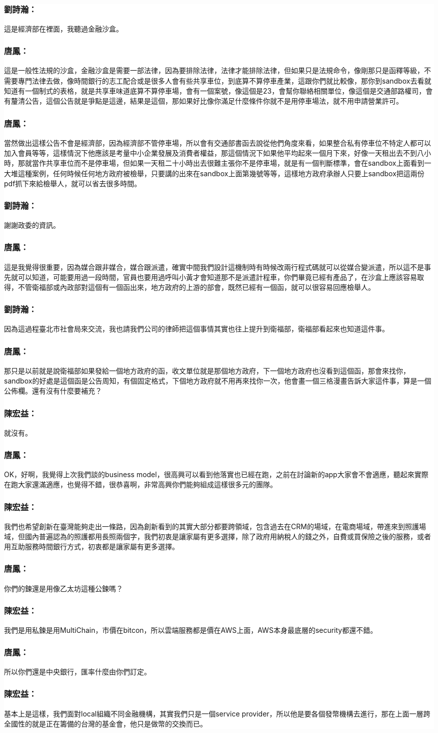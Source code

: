 ### 劉詩瀚：
這是經濟部在裡面，我聽過金融沙盒。

### 唐鳳：
這是一般性法規的沙盒，金融沙盒是需要一部法律，因為要排除法律，法律才能排除法律，但如果只是法規命令，像剛那只是函釋等級，不需要專門法律去做，像時間銀行的志工配合或是很多人會有些共享車位，到底算不算停車產業，這跟你們就比較像，那你到sandbox去看就知道有一個制式的表格，就是共享車味道底算不算停車場，會有一個案號，像這個是23，會幫你聯絡相關單位，像這個是交通部路權司，會有釐清公告，這個公告就是爭點是這邊，結果是這個，那如果好比像你滿足什麼條件你就不是用停車場法，就不用申請營業許可。

### 唐鳳：
當然做出這樣公告不會是經濟部，因為經濟部不管停車場，所以會有交通部書函去說從他們角度來看，如果整合私有停車位不特定人都可以加入會員等等，這樣情況下他應該是考量中小企業發展及消費者權益，那這個情況下如果他平均起來一個月下來，好像一天租出去不到八小時，那就當作共享車位而不是停車場，但如果一天租二十小時出去很難主張你不是停車場，就是有一個判斷標準，會在sandbox上面看到一大堆這種案例，任何時候任何地方政府被檢舉，只要講的出來在sandbox上面第幾號等等，這樣地方政府承辦人只要上sandbox把這兩份pdf抓下來給檢舉人，就可以省去很多時間。

### 劉詩瀚：
謝謝政委的資訊。

### 唐鳳：
這是我覺得很重要，因為媒合跟非媒合，媒合跟派遣，確實中間我們設計這機制時有時候改兩行程式碼就可以從媒合變派遣，所以這不是事先就可以知道，可能要用過一段時間，官員也要用過呼叫小黃才會知道那不是派遣計程車，你們畢竟已經有產品了，在沙盒上應該容易取得，不管衛福部或內政部對這個有一個函出來，地方政府的上游的部會，既然已經有一個函，就可以很容易回應檢舉人。

### 劉詩瀚：
因為這過程臺北市社會局來交流，我也請我們公司的律師把這個事情其實也往上提升到衛福部，衛福部看起來也知道這件事。

### 唐鳳：
那只是以前就是說衛福部如果發給一個地方政府的函，收文單位就是那個地方政府，下一個地方政府也沒看到這個函，那會來找你，sandbox的好處是這個函是公告周知，有個固定格式，下個地方政府就不用再來找你一次，他會畫一個三格漫畫告訴大家這件事，算是一個公佈欄。還有沒有什麼要補充？

### 陳宏益：
就沒有。

### 唐鳳：
OK，好啊，我覺得上次我們談的business model，很高興可以看到他落實也已經在跑，之前在討論新的app大家會不會適應，聽起來實際在跑大家還滿適應，也覺得不錯，很恭喜啊，非常高興你們能夠組成這樣很多元的團隊。

### 陳宏益：
我們也希望創新在臺灣能夠走出一條路，因為創新看到的其實大部分都要跨領域，包含過去在CRM的場域，在電商場域，帶進來到照護場域，但國內普遍認為的照護都用長照兩個字，我們初衷是讓家屬有更多選擇，除了政府用納稅人的錢之外，自費或買保險之後的服務，或者用互助服務時間銀行方式，初衷都是讓家屬有更多選擇。

### 唐鳳：
你們的鍊還是用像乙太坊這種公鍊嗎？

### 陳宏益：
我們是用私鍊是用MultiChain，市價在bitcon，所以雲端服務都是價在AWS上面，AWS本身最底層的security都還不錯。

### 唐鳳：
所以你們還是中央銀行，匯率什麼由你們訂定。

### 陳宏益：
基本上是這樣，我們面對local組織不同金融機構，其實我們只是一個service provider，所以他是要各個發幣機構去進行，那在上面一層跨全國性的就是正在籌備的台灣的基金會，他只是做幣的交換而已。
